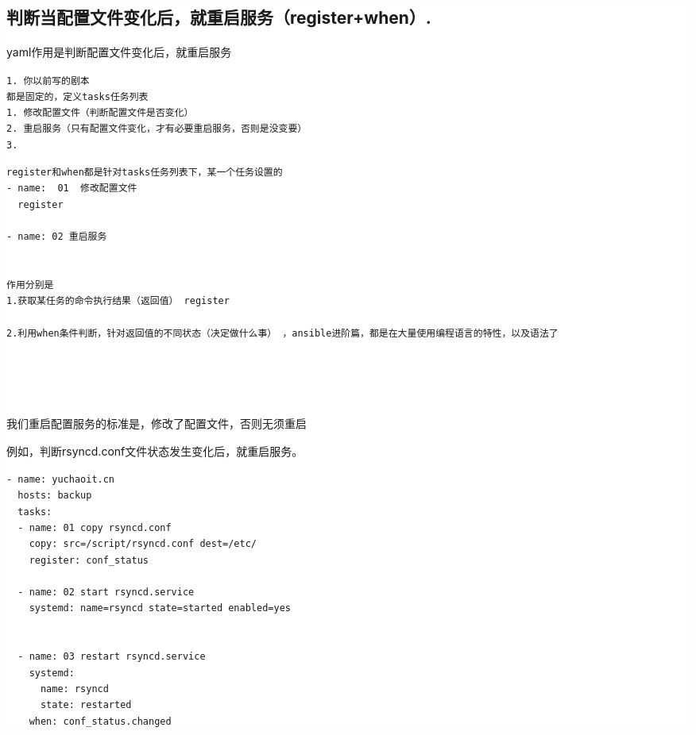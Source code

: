 

## 判断当配置文件变化后，就重启服务（register+when）.

yaml作用是判断配置文件变化后，就重启服务

```
1. 你以前写的剧本
都是固定的，定义tasks任务列表
1. 修改配置文件（判断配置文件是否变化）
2. 重启服务（只有配置文件变化，才有必要重启服务，否则是没变要）
3.
```



```
register和when都是针对tasks任务列表下，某一个任务设置的
- name:  01  修改配置文件
  register

- name: 02 重启服务


作用分别是
1.获取某任务的命令执行结果（返回值） register
 
2.利用when条件判断，针对返回值的不同状态（决定做什么事） ，ansible进阶篇，都是在大量使用编程语言的特性，以及语法了





```



我们重启配置服务的标准是，修改了配置文件，否则无须重启

例如，判断rsyncd.conf文件状态发生变化后，就重启服务。



```
- name: yuchaoit.cn
  hosts: backup
  tasks:
  - name: 01 copy rsyncd.conf
    copy: src=/script/rsyncd.conf dest=/etc/
    register: conf_status

  - name: 02 start rsyncd.service
    systemd: name=rsyncd state=started enabled=yes


  - name: 03 restart rsyncd.service
    systemd:
      name: rsyncd
      state: restarted
    when: conf_status.changed
```
